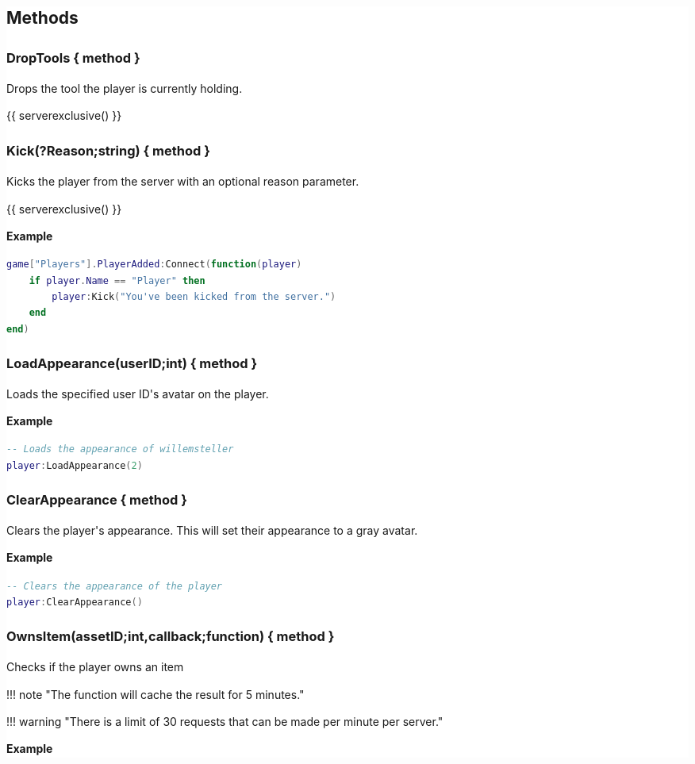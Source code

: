 ## Methods

### DropTools { method }

Drops the tool the player is currently holding.

{{ serverexclusive() }}

### Kick(?Reason;string) { method }

Kicks the player from the server with an optional reason parameter.

{{ serverexclusive() }}

**Example**

```lua
game["Players"].PlayerAdded:Connect(function(player)
    if player.Name == "Player" then
        player:Kick("You've been kicked from the server.")
    end
end)
```

### LoadAppearance(userID;int) { method }

Loads the specified user ID's avatar on the player.

**Example**

```lua
-- Loads the appearance of willemsteller
player:LoadAppearance(2)
```

### ClearAppearance { method }

Clears the player's appearance. This will set their appearance to a gray avatar.

**Example**

```lua
-- Clears the appearance of the player
player:ClearAppearance()
```

### OwnsItem(assetID;int,callback;function) { method }

Checks if the player owns an item

<div data-search-exclude markdown>
!!! note "The function will cache the result for 5 minutes."

!!! warning "There is a limit of 30 requests that can be made per minute per server."

</div>

**Example**
